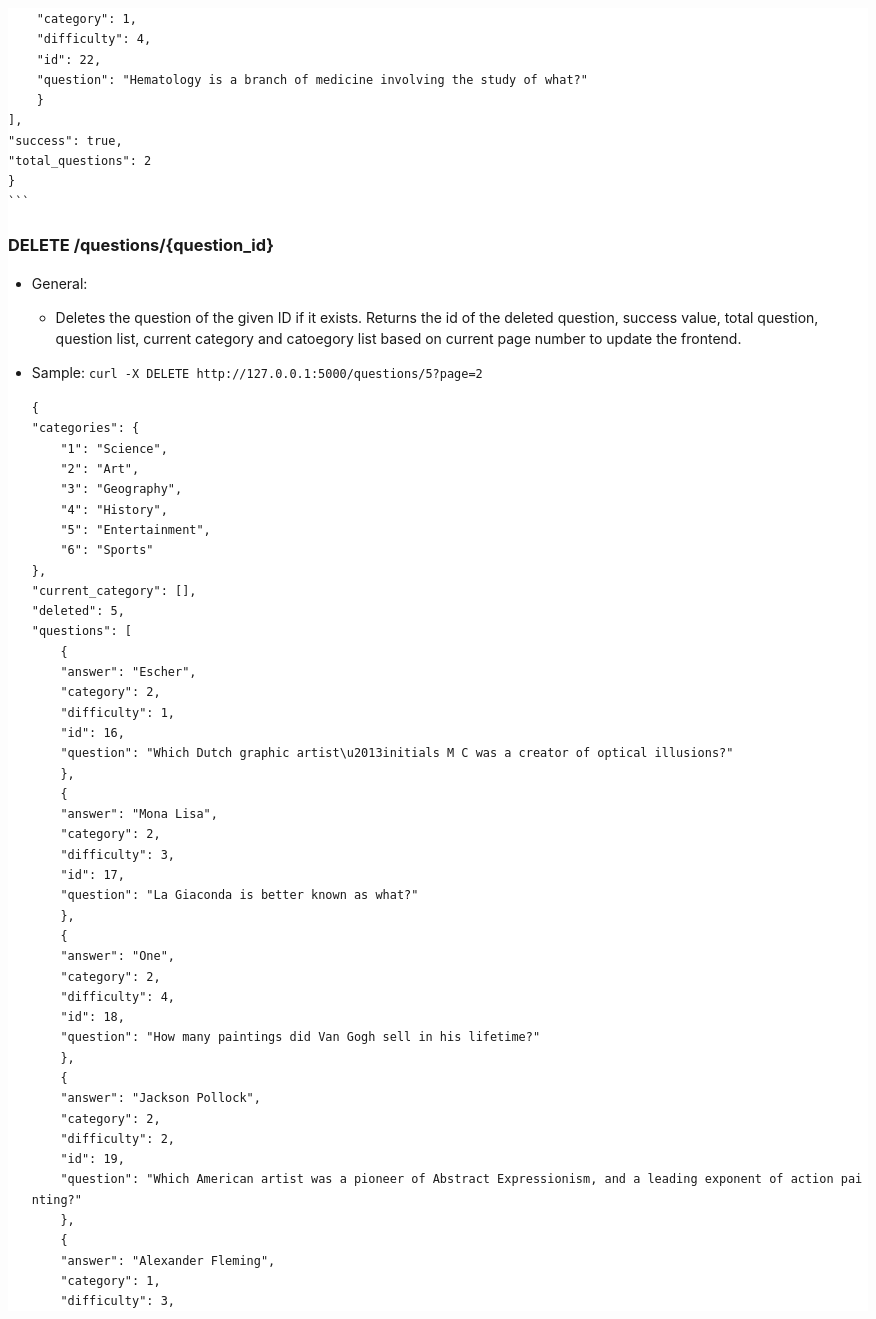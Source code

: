         "category": 1,
        "difficulty": 4,
        "id": 22,
        "question": "Hematology is a branch of medicine involving the study of what?"
        }
    ],
    "success": true,
    "total_questions": 2
    }
    ```

### DELETE /questions/{question_id} 
- General: 
  - Deletes the question of the given ID if it exists. Returns the id of the deleted question, success value, total question, question list, current category and catoegory list based on current page number to update the frontend.

- Sample: `curl -X DELETE http://127.0.0.1:5000/questions/5?page=2` 
    ```
    {
    "categories": {
        "1": "Science",
        "2": "Art",
        "3": "Geography",
        "4": "History",
        "5": "Entertainment",
        "6": "Sports"
    },
    "current_category": [],
    "deleted": 5,
    "questions": [
        {
        "answer": "Escher",
        "category": 2,
        "difficulty": 1,
        "id": 16,
        "question": "Which Dutch graphic artist\u2013initials M C was a creator of optical illusions?"
        },
        {
        "answer": "Mona Lisa",
        "category": 2,
        "difficulty": 3,
        "id": 17,
        "question": "La Giaconda is better known as what?"
        },
        {
        "answer": "One",
        "category": 2,
        "difficulty": 4,
        "id": 18,
        "question": "How many paintings did Van Gogh sell in his lifetime?"
        },
        {
        "answer": "Jackson Pollock",
        "category": 2,
        "difficulty": 2,
        "id": 19,
        "question": "Which American artist was a pioneer of Abstract Expressionism, and a leading exponent of action painting?"
        },
        {
        "answer": "Alexander Fleming",
        "category": 1,
        "difficulty": 3,